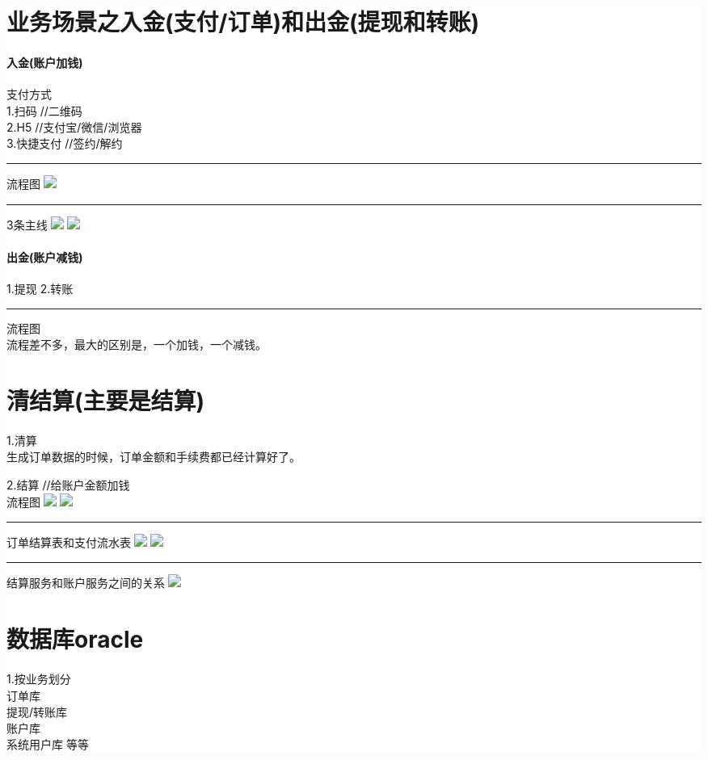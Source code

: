 # 业务场景之入金(支付/订单)和出金(提现和转账)
#### 入金(账户加钱)
支付方式  
1.扫码 //二维码  
2.H5 //支付宝/微信/浏览器  
3.快捷支付 //签约/解约

---
流程图
![](https://user-gold-cdn.xitu.io/2018/12/26/167e9270ceaeafc4?w=3331&h=1713&f=png&s=276095)

---
3条主线
![](https://user-gold-cdn.xitu.io/2018/11/28/16758e6588403091?w=3331&h=1713&f=png&s=291383)
![](https://user-gold-cdn.xitu.io/2018/11/28/16758ff4fdfce8fb?w=3331&h=1713&f=png&s=256871)

#### 出金(账户减钱)
1.提现
2.转账

---
流程图  
流程差不多，最大的区别是，一个加钱，一个减钱。

# 清结算(主要是结算)
1.清算  
生成订单数据的时候，订单金额和手续费都已经计算好了。

2.结算 //给账户金额加钱  
流程图
![](https://user-gold-cdn.xitu.io/2018/12/7/1678641dad52aa7f?w=3331&h=1713&f=png&s=228950)
![](https://user-gold-cdn.xitu.io/2018/12/1/16769ead33544dcf?w=3331&h=1713&f=png&s=201627)

---
订单结算表和支付流水表
![](https://user-gold-cdn.xitu.io/2018/12/7/167868ccca8f8889?w=3331&h=1713&f=png&s=236020)
![](https://user-gold-cdn.xitu.io/2018/12/7/16786735dc49560d?w=3331&h=1713&f=png&s=196470)

---
结算服务和账户服务之间的关系
![](https://user-gold-cdn.xitu.io/2018/12/7/167865c6070a1138?w=3331&h=1713&f=png&s=181352)

# 数据库oracle
1.按业务划分  
订单库  
提现/转账库  
账户库  
系统用户库
等等
